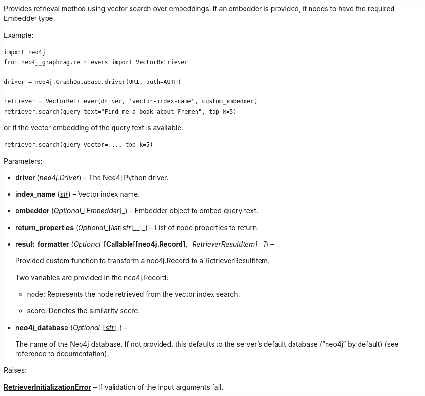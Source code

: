 Provides retrieval method using vector search over embeddings. If an embedder is provided, it needs to have the required Embedder type.

Example:

```
import neo4j
from neo4j_graphrag.retrievers import VectorRetriever

driver = neo4j.GraphDatabase.driver(URI, auth=AUTH)

retriever = VectorRetriever(driver, "vector-index-name", custom_embedder)
retriever.search(query_text="Find me a book about Fremen", top_k=5)

```

or if the vector embedding of the query text is available:

```
retriever.search(query_vector=..., top_k=5)

```

Parameters:

* **driver** (_neo4j.Driver_) – The Neo4j Python driver.

* **index\_name** ([_str_](https://docs.python.org/3/library/stdtypes.html#str "(in Python v3.13)")) – Vector index name.

* **embedder** (_Optional__\[_[_Embedder_](#neo4j_graphrag.embeddings.base.Embedder "neo4j_graphrag.embeddings.base.Embedder")_\]_) – Embedder object to embed query text.

* **return\_properties** (_Optional__\[_[_list_](https://docs.python.org/3/library/stdtypes.html#list "(in Python v3.13)")_\[_[_str_](https://docs.python.org/3/library/stdtypes.html#str "(in Python v3.13)")_\]__\]_) – List of node properties to return.

* **result\_formatter** (_Optional__\[**Callable**\[**\[**neo4j.Record**\]**,_ [_RetrieverResultItem_](about:blank/types.html#neo4j_graphrag.types.RetrieverResultItem "neo4j_graphrag.types.RetrieverResultItem")_\]__\]_) –

    Provided custom function to transform a neo4j.Record to a RetrieverResultItem.

    Two variables are provided in the neo4j.Record:

  * node: Represents the node retrieved from the vector index search.

  * score: Denotes the similarity score.

* **neo4j\_database** (_Optional__\[_[_str_](https://docs.python.org/3/library/stdtypes.html#str "(in Python v3.13)")_\]_) –

    The name of the Neo4j database. If not provided, this defaults to the server’s default database (“neo4j” by default) ([see reference to documentation](https://neo4j.com/docs/operations-manual/current/database-administration/#manage-databases-default)).

Raises:

[**RetrieverInitializationError**](#neo4j_graphrag.exceptions.RetrieverInitializationError "neo4j_graphrag.exceptions.RetrieverInitializationError") – If validation of the input arguments fail.
